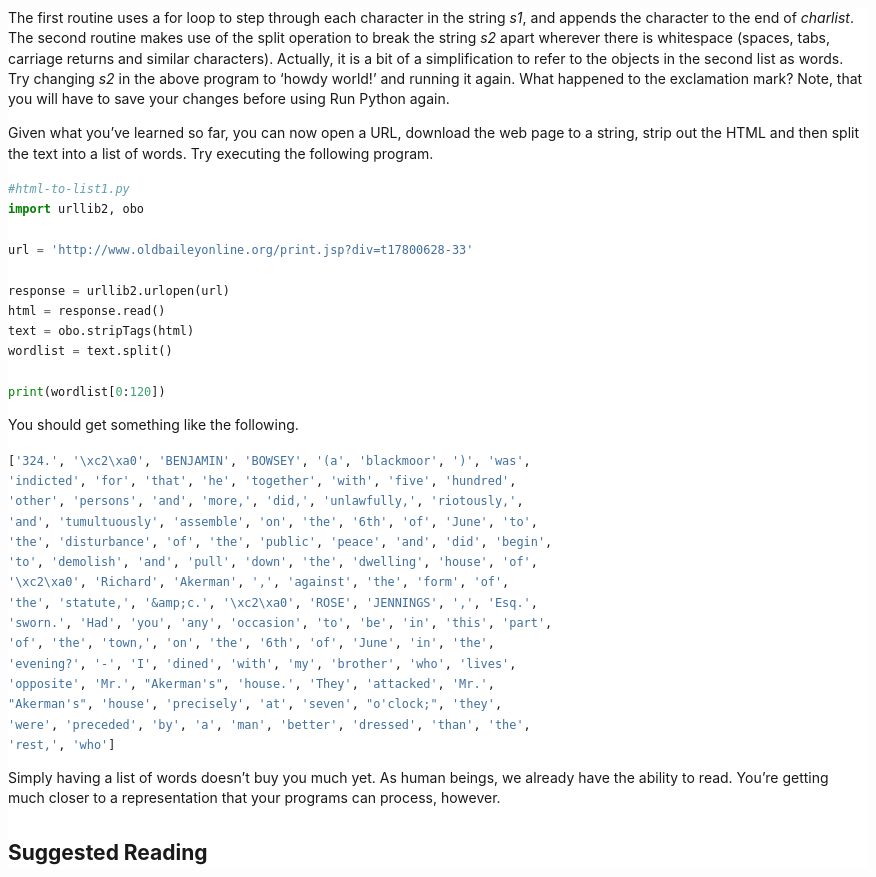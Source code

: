 The first routine uses a for loop to step through each character in the
string *s1*, and appends the character to the end of *charlist*. The second
routine makes use of the split operation to break the string *s2* apart
wherever there is whitespace (spaces, tabs, carriage returns and similar
characters). Actually, it is a bit of a simplification to refer to the
objects in the second list as words. Try changing *s2* in the above
program to ‘howdy world!’ and running it again. What happened to the
exclamation mark? Note, that you will have to save your changes before
using Run Python again.

Given what you’ve learned so far, you can now open a URL, download the
web page to a string, strip out the HTML and then split the text into a
list of words. Try executing the following program.

``` python
#html-to-list1.py
import urllib2, obo

url = 'http://www.oldbaileyonline.org/print.jsp?div=t17800628-33'

response = urllib2.urlopen(url)
html = response.read()
text = obo.stripTags(html)
wordlist = text.split()

print(wordlist[0:120])
```

You should get something like the following.

``` python
['324.', '\xc2\xa0', 'BENJAMIN', 'BOWSEY', '(a', 'blackmoor', ')', 'was', 
'indicted', 'for', 'that', 'he', 'together', 'with', 'five', 'hundred', 
'other', 'persons', 'and', 'more,', 'did,', 'unlawfully,', 'riotously,', 
'and', 'tumultuously', 'assemble', 'on', 'the', '6th', 'of', 'June', 'to', 
'the', 'disturbance', 'of', 'the', 'public', 'peace', 'and', 'did', 'begin', 
'to', 'demolish', 'and', 'pull', 'down', 'the', 'dwelling', 'house', 'of', 
'\xc2\xa0', 'Richard', 'Akerman', ',', 'against', 'the', 'form', 'of', 
'the', 'statute,', '&amp;c.', '\xc2\xa0', 'ROSE', 'JENNINGS', ',', 'Esq.', 
'sworn.', 'Had', 'you', 'any', 'occasion', 'to', 'be', 'in', 'this', 'part', 
'of', 'the', 'town,', 'on', 'the', '6th', 'of', 'June', 'in', 'the', 
'evening?', '-', 'I', 'dined', 'with', 'my', 'brother', 'who', 'lives', 
'opposite', 'Mr.', "Akerman's", 'house.', 'They', 'attacked', 'Mr.', 
"Akerman's", 'house', 'precisely', 'at', 'seven', "o'clock;", 'they', 
'were', 'preceded', 'by', 'a', 'man', 'better', 'dressed', 'than', 'the', 
'rest,', 'who']
```

Simply having a list of words doesn’t buy you much yet. As human beings,
we already have the ability to read. You’re getting much closer to a
representation that your programs can process, however.

## Suggested Reading


  [From HTML to a List of Words (part 1)]: /lessons/from-html-to-list-of-words-1
  [integer]: http://docs.python.org/2.4/lib/typesnumeric.html
  [types]: http://docs.python.org/3/library/types.html
  [zip]: /assets/python-lessons2.zip
  [zip sync]: /assets/python-lessons3.zip